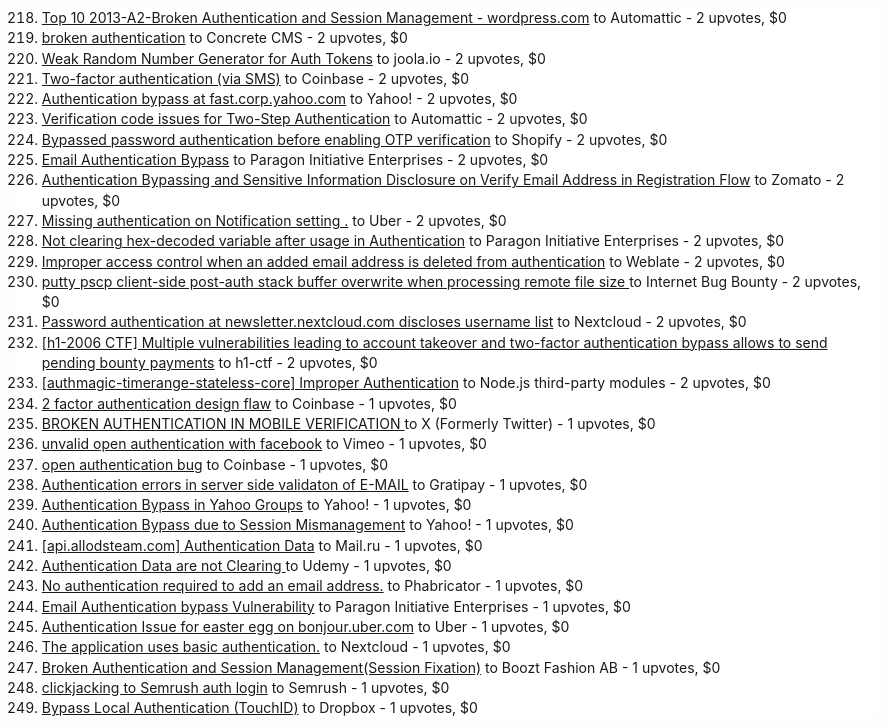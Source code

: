 218. [Top 10 2013-A2-Broken Authentication and Session Management - wordpress.com](https://hackerone.com/reports/18503) to Automattic - 2 upvotes, $0
219. [broken authentication](https://hackerone.com/reports/23921) to Concrete CMS - 2 upvotes, $0
220. [Weak Random Number Generator for Auth Tokens](https://hackerone.com/reports/31166) to joola.io - 2 upvotes, $0
221. [Two-factor authentication (via SMS)](https://hackerone.com/reports/66223) to Coinbase - 2 upvotes, $0
222. [Authentication bypass at fast.corp.yahoo.com](https://hackerone.com/reports/3577) to Yahoo! - 2 upvotes, $0
223. [Verification code issues for Two-Step Authentication](https://hackerone.com/reports/67660) to Automattic - 2 upvotes, $0
224. [Bypassed password authentication before enabling OTP verification](https://hackerone.com/reports/124845) to Shopify - 2 upvotes, $0
225. [Email Authentication Bypass](https://hackerone.com/reports/135283) to Paragon Initiative Enterprises - 2 upvotes, $0
226. [Authentication Bypassing and Sensitive Information Disclosure on Verify Email Address in Registration Flow](https://hackerone.com/reports/124151) to Zomato - 2 upvotes, $0
227. [Missing authentication on Notification setting .](https://hackerone.com/reports/135891) to Uber - 2 upvotes, $0
228. [Not clearing hex-decoded variable after usage in Authentication](https://hackerone.com/reports/168293) to Paragon Initiative Enterprises - 2 upvotes, $0
229. [Improper access control when an added email address is deleted from authentication](https://hackerone.com/reports/223434) to Weblate - 2 upvotes, $0
230. [putty pscp client-side post-auth stack buffer overwrite when processing remote file size ](https://hackerone.com/reports/120903) to Internet Bug Bounty - 2 upvotes, $0
231. [Password authentication at newsletter.nextcloud.com discloses username list](https://hackerone.com/reports/476439) to Nextcloud - 2 upvotes, $0
232. [[h1-2006 CTF] Multiple vulnerabilities leading to account takeover and two-factor authentication bypass allows to send pending bounty payments](https://hackerone.com/reports/895722) to h1-ctf - 2 upvotes, $0
233. [[authmagic-timerange-stateless-core] Improper Authentication](https://hackerone.com/reports/736522) to Node.js third-party modules - 2 upvotes, $0
234. [2 factor authentication design flaw](https://hackerone.com/reports/7369) to Coinbase - 1 upvotes, $0
235. [BROKEN AUTHENTICATION IN MOBILE VERIFICATION  ](https://hackerone.com/reports/33432) to X (Formerly Twitter) - 1 upvotes, $0
236. [unvalid open authentication with facebook](https://hackerone.com/reports/44425) to Vimeo - 1 upvotes, $0
237. [open authentication bug](https://hackerone.com/reports/48065) to Coinbase - 1 upvotes, $0
238. [Authentication errors in server side validaton of E-MAIL](https://hackerone.com/reports/80883) to Gratipay - 1 upvotes, $0
239. [Authentication Bypass in Yahoo Groups](https://hackerone.com/reports/1209) to Yahoo! - 1 upvotes, $0
240. [Authentication Bypass due to Session Mismanagement](https://hackerone.com/reports/10912) to Yahoo! - 1 upvotes, $0
241. [[api.allodsteam.com] Authentication Data](https://hackerone.com/reports/95804) to Mail.ru - 1 upvotes, $0
242. [Authentication Data are not Clearing ](https://hackerone.com/reports/119262) to Udemy - 1 upvotes, $0
243. [No authentication required to add an email address.](https://hackerone.com/reports/139965) to Phabricator - 1 upvotes, $0
244. [Email Authentication bypass Vulnerability](https://hackerone.com/reports/115245) to Paragon Initiative Enterprises - 1 upvotes, $0
245. [Authentication Issue for easter egg on bonjour.uber.com](https://hackerone.com/reports/146838) to Uber - 1 upvotes, $0
246. [The application uses basic authentication.](https://hackerone.com/reports/151847) to Nextcloud - 1 upvotes, $0
247. [Broken Authentication and Session Management(Session Fixation)](https://hackerone.com/reports/167698) to Boozt Fashion AB - 1 upvotes, $0
248. [clickjacking to Semrush auth login](https://hackerone.com/reports/318295) to Semrush - 1 upvotes, $0
249. [Bypass Local Authentication (TouchID)](https://hackerone.com/reports/363544) to Dropbox - 1 upvotes, $0